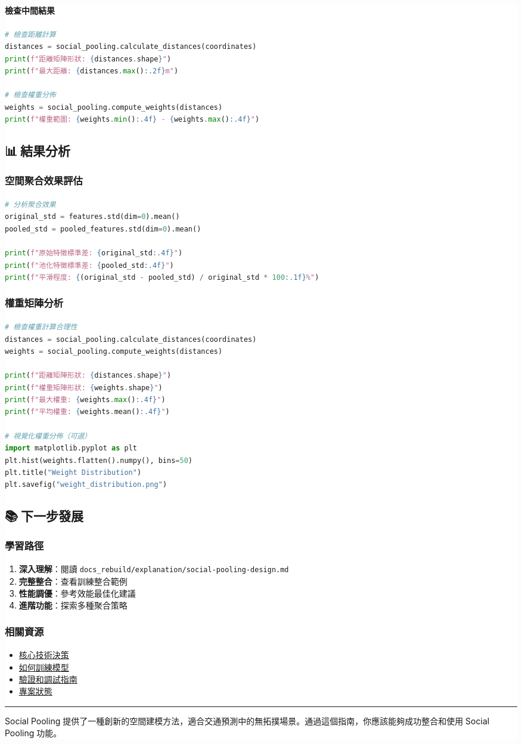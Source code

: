 #### 檢查中間結果
```python
# 檢查距離計算
distances = social_pooling.calculate_distances(coordinates)
print(f"距離矩陣形狀: {distances.shape}")
print(f"最大距離: {distances.max():.2f}m")

# 檢查權重分佈
weights = social_pooling.compute_weights(distances)
print(f"權重範圍: {weights.min():.4f} - {weights.max():.4f}")
```

## 📊 結果分析

### 空間聚合效果評估

```python
# 分析聚合效果
original_std = features.std(dim=0).mean()
pooled_std = pooled_features.std(dim=0).mean()

print(f"原始特徵標準差: {original_std:.4f}")
print(f"池化特徵標準差: {pooled_std:.4f}")
print(f"平滑程度: {(original_std - pooled_std) / original_std * 100:.1f}%")
```

### 權重矩陣分析

```python
# 檢查權重計算合理性
distances = social_pooling.calculate_distances(coordinates)
weights = social_pooling.compute_weights(distances)

print(f"距離矩陣形狀: {distances.shape}")
print(f"權重矩陣形狀: {weights.shape}")
print(f"最大權重: {weights.max():.4f}")
print(f"平均權重: {weights.mean():.4f}")

# 視覺化權重分佈（可選）
import matplotlib.pyplot as plt
plt.hist(weights.flatten().numpy(), bins=50)
plt.title("Weight Distribution")
plt.savefig("weight_distribution.png")
```

## 📚 下一步發展

### 學習路徑
1. **深入理解**：閱讀 `docs_rebuild/explanation/social-pooling-design.md`
2. **完整整合**：查看訓練整合範例
3. **性能調優**：參考效能最佳化建議
4. **進階功能**：探索多種聚合策略

### 相關資源
- [核心技術決策](../explanation/key-decisions.md)
- [如何訓練模型](train-models.md)
- [驗證和調試指南](validate-and-debug.md)
- [專案狀態](../PROJECT_STATUS.md)

---

Social Pooling 提供了一種創新的空間建模方法，適合交通預測中的無拓撲場景。通過這個指南，你應該能夠成功整合和使用 Social Pooling 功能。